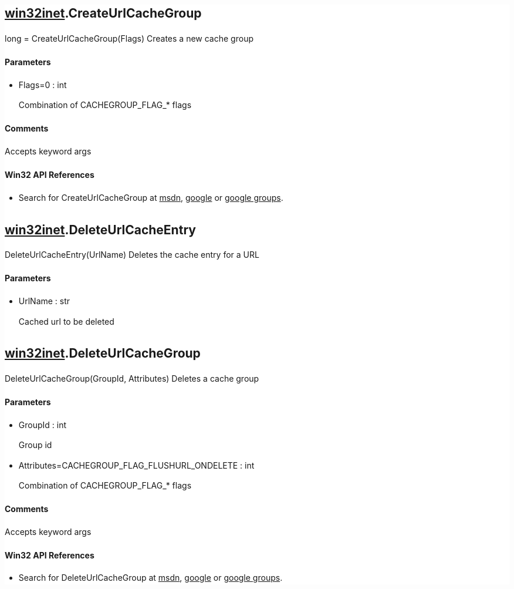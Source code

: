 
## [win32inet](win32inet.md#win32inet)\.CreateUrlCacheGroup

long = CreateUrlCacheGroup\(Flags\)
Creates a new cache group

#### Parameters

  - Flags=0 : int

    Combination of CACHEGROUP\_FLAG\_\* flags

#### Comments

Accepts keyword args

#### Win32 API References

  - Search for CreateUrlCacheGroup at [msdn](http://search.msdn.microsoft.com/search/results.aspx?view=msdn&query=CreateUrlCacheGroup.md), [google](http://www.google.com/search?q=CreateUrlCacheGroup.md) or [google groups](http://groups.google.com/groups?q=CreateUrlCacheGroup.md)\.


## [win32inet](win32inet.md#win32inet)\.DeleteUrlCacheEntry

DeleteUrlCacheEntry\(UrlName\)
Deletes the cache entry for a URL

#### Parameters

  - UrlName : str

    Cached url to be deleted


## [win32inet](win32inet.md#win32inet)\.DeleteUrlCacheGroup

DeleteUrlCacheGroup\(GroupId, Attributes\)
Deletes a cache group

#### Parameters

  - GroupId : int

    Group id

  - Attributes=CACHEGROUP\_FLAG\_FLUSHURL\_ONDELETE : int

    Combination of CACHEGROUP\_FLAG\_\* flags

#### Comments

Accepts keyword args

#### Win32 API References

  - Search for DeleteUrlCacheGroup at [msdn](http://search.msdn.microsoft.com/search/results.aspx?view=msdn&query=DeleteUrlCacheGroup.md), [google](http://www.google.com/search?q=DeleteUrlCacheGroup.md) or [google groups](http://groups.google.com/groups?q=DeleteUrlCacheGroup.md)\.
